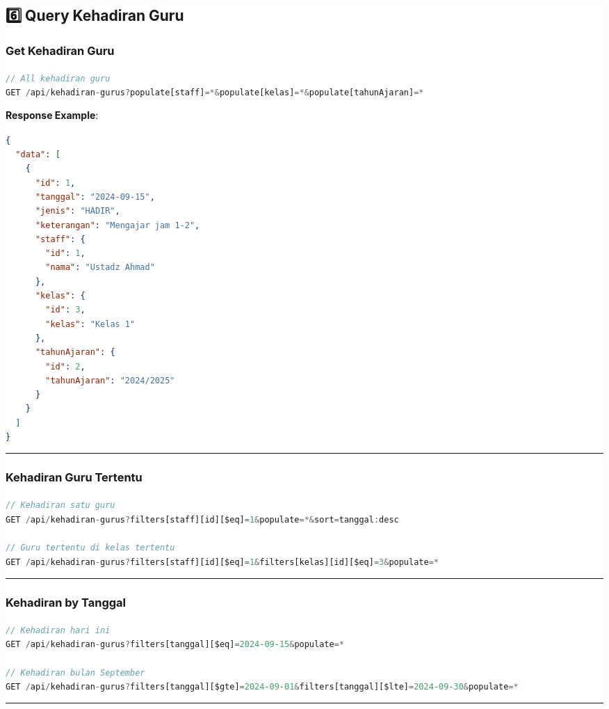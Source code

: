 
## 6️⃣ Query Kehadiran Guru

### Get Kehadiran Guru

```javascript
// All kehadiran guru
GET /api/kehadiran-gurus?populate[staff]=*&populate[kelas]=*&populate[tahunAjaran]=*
```

**Response Example**:
```json
{
  "data": [
    {
      "id": 1,
      "tanggal": "2024-09-15",
      "jenis": "HADIR",
      "keterangan": "Mengajar jam 1-2",
      "staff": {
        "id": 1,
        "nama": "Ustadz Ahmad"
      },
      "kelas": {
        "id": 3,
        "kelas": "Kelas 1"
      },
      "tahunAjaran": {
        "id": 2,
        "tahunAjaran": "2024/2025"
      }
    }
  ]
}
```

---

### Kehadiran Guru Tertentu

```javascript
// Kehadiran satu guru
GET /api/kehadiran-gurus?filters[staff][id][$eq]=1&populate=*&sort=tanggal:desc

// Guru tertentu di kelas tertentu
GET /api/kehadiran-gurus?filters[staff][id][$eq]=1&filters[kelas][id][$eq]=3&populate=*
```

---

### Kehadiran by Tanggal

```javascript
// Kehadiran hari ini
GET /api/kehadiran-gurus?filters[tanggal][$eq]=2024-09-15&populate=*

// Kehadiran bulan September
GET /api/kehadiran-gurus?filters[tanggal][$gte]=2024-09-01&filters[tanggal][$lte]=2024-09-30&populate=*
```

---